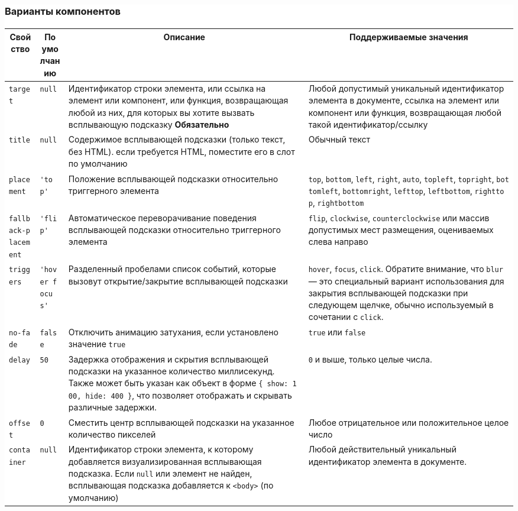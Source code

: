 ### Варианты компонентов

| Свойство             | По умолчанию     | Описание                                                                                                                                                                                                                                                                | Поддерживаемые значения                                                                                                                                                                              |
| -------------------- | ---------------- | ----------------------------------------------------------------------------------------------------------------------------------------------------------------------------------------------------------------------------------------------------------------------- | ---------------------------------------------------------------------------------------------------------------------------------------------------------------------------------------------------- |
| `target`             | `null`           | Идентификатор строки элемента, или ссылка на элемент или компонент, или функция, возвращающая любой из них, для которых вы хотите вызвать всплывающую подсказку **Обязательно**                                                                                         | Любой допустимый уникальный идентификатор элемента в документе, ссылка на элемент или компонент или функция, возвращающая любой такой идентификатор/ссылку                                           |
| `title`              | `null`           | Содержимое всплывающей подсказки (только текст, без HTML). если требуется HTML, поместите его в слот по умолчанию                                                                                                                                                       | Обычный текст                                                                                                                                                                                        |
| `placement`          | `'top'`          | Положение всплывающей подсказки относительно триггерного элемента                                                                                                                                                                                                       | `top`, `bottom`, `left`, `right`, `auto`, `topleft`, `topright`, `bottomleft`, `bottomright`, `lefttop`, `leftbottom`, `righttop`, `rightbottom`                                                     |
| `fallback-placement` | `'flip'`         | Автоматическое переворачивание поведения всплывающей подсказки относительно триггерного элемента                                                                                                                                                                        | `flip`, `clockwise`, `counterclockwise` или массив допустимых мест размещения, оцениваемых слева направо                                                                                             |
| `triggers`           | `'hover focus'`  | Разделенный пробелами список событий, которые вызовут открытие/закрытие всплывающей подсказки                                                                                                                                                                           | `hover`, `focus`, `click`. Обратите внимание, что `blur` — это специальный вариант использования для закрытия всплывающей подсказки при следующем щелчке, обычно используемый в сочетании с `click`. |
| `no-fade`            | `false`          | Отключить анимацию затухания, если установлено значение `true`                                                                                                                                                                                                          | `true` или `false`                                                                                                                                                                                   |
| `delay`              | `50`             | Задержка отображения и скрытия всплывающей подсказки на указанное количество миллисекунд. Также может быть указан как объект в форме `{ show: 100, hide: 400 }`, что позволяет отображать и скрывать различные задержки.                                                | `0` и выше, только целые числа.                                                                                                                                                                      |
| `offset`             | `0`              | Сместить центр всплывающей подсказки на указанное количество пикселей                                                                                                                                                                                                   | Любое отрицательное или положительное целое число                                                                                                                                                    |
| `container`          | `null`           | Идентификатор строки элемента, к которому добавляется визуализированная всплывающая подсказка. Если `null` или элемент не найден, всплывающая подсказка добавляется к `<body>` (по умолчанию)                                                                           | Любой действительный уникальный идентификатор элемента в документе.                                                                                                                                  |